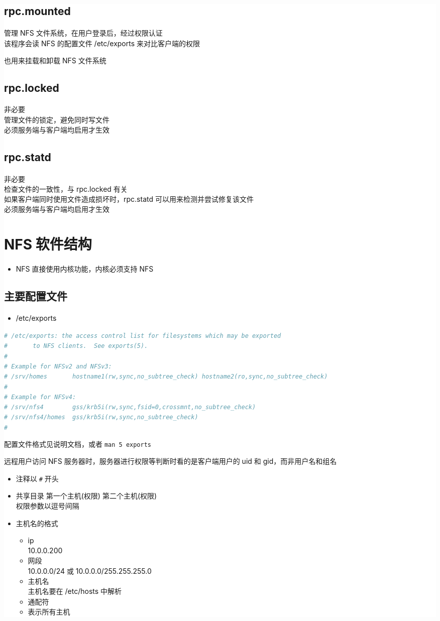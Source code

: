 ## rpc.mounted  
管理 NFS 文件系统，在用户登录后，经过权限认证  
该程序会读 NFS 的配置文件 /etc/exports 来对比客户端的权限  
    
也用来挂载和卸载 NFS 文件系统  
    
## rpc.locked  
非必要  
管理文件的锁定，避免同时写文件  
必须服务端与客户端均启用才生效  
    
## rpc.statd  
非必要  
检查文件的一致性，与 rpc.locked 有关  
如果客户端同时使用文件造成损坏时，rpc.statd 可以用来检测并尝试修复该文件  
必须服务端与客户端均启用才生效  
    
    
# NFS 软件结构  
- NFS 直接使用内核功能，内核必须支持 NFS  
    
## 主要配置文件  
- /etc/exports  
    
```bash  
# /etc/exports: the access control list for filesystems which may be exported  
#		to NFS clients.  See exports(5).  
#  
# Example for NFSv2 and NFSv3:  
# /srv/homes       hostname1(rw,sync,no_subtree_check) hostname2(ro,sync,no_subtree_check)  
#  
# Example for NFSv4:  
# /srv/nfs4        gss/krb5i(rw,sync,fsid=0,crossmnt,no_subtree_check)  
# /srv/nfs4/homes  gss/krb5i(rw,sync,no_subtree_check)  
#  
```  
配置文件格式见说明文档，或者 `man 5 exports`  
    
远程用户访问 NFS 服务器时，服务器进行权限等判断时看的是客户端用户的 uid 和 gid，而非用户名和组名  
    
- 注释以 `#` 开头  
    
- 共享目录 第一个主机(权限) 第二个主机(权限)  
权限参数以逗号间隔  
    
- 主机名的格式  
  - ip  
  10.0.0.200  
  - 网段  
  10.0.0.0/24 或 10.0.0.0/255.255.255.0  
  - 主机名  
  主机名要在 /etc/hosts 中解析  
  - 通配符  
  * 表示所有主机  
    